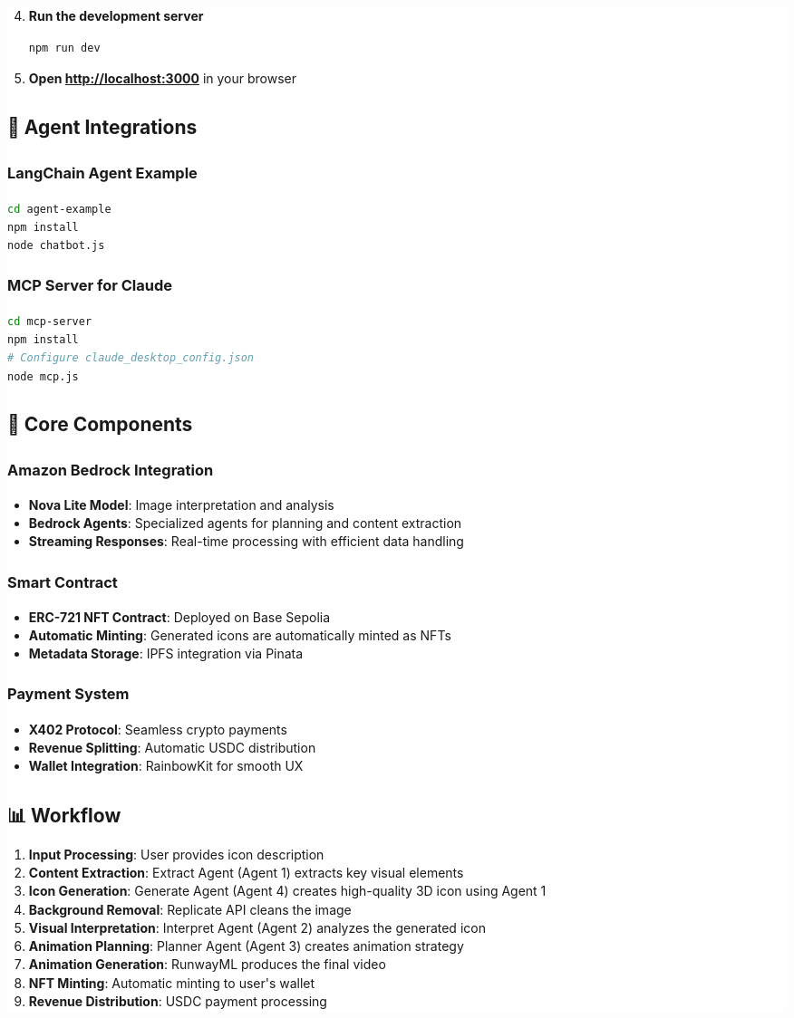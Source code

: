 4. **Run the development server**
   ```bash
   npm run dev
   ```

5. **Open [http://localhost:3000](http://localhost:3000)** in your browser

## 🤖 Agent Integrations

### LangChain Agent Example
```bash
cd agent-example
npm install
node chatbot.js
```

### MCP Server for Claude
```bash
cd mcp-server
npm install
# Configure claude_desktop_config.json
node mcp.js
```

## 🔧 Core Components

### Amazon Bedrock Integration
- **Nova Lite Model**: Image interpretation and analysis
- **Bedrock Agents**: Specialized agents for planning and content extraction
- **Streaming Responses**: Real-time processing with efficient data handling

### Smart Contract
- **ERC-721 NFT Contract**: Deployed on Base Sepolia
- **Automatic Minting**: Generated icons are automatically minted as NFTs
- **Metadata Storage**: IPFS integration via Pinata

### Payment System
- **X402 Protocol**: Seamless crypto payments
- **Revenue Splitting**: Automatic USDC distribution
- **Wallet Integration**: RainbowKit for smooth UX

## 📊 Workflow

1. **Input Processing**: User provides icon description
2. **Content Extraction**: Extract Agent (Agent 1) extracts key visual elements
3. **Icon Generation**: Generate Agent (Agent 4) creates high-quality 3D icon using Agent 1
4. **Background Removal**: Replicate API cleans the image
5. **Visual Interpretation**: Interpret Agent (Agent 2) analyzes the generated icon
6. **Animation Planning**: Planner Agent (Agent 3) creates animation strategy
7. **Animation Generation**: RunwayML produces the final video
8. **NFT Minting**: Automatic minting to user's wallet
9. **Revenue Distribution**: USDC payment processing
